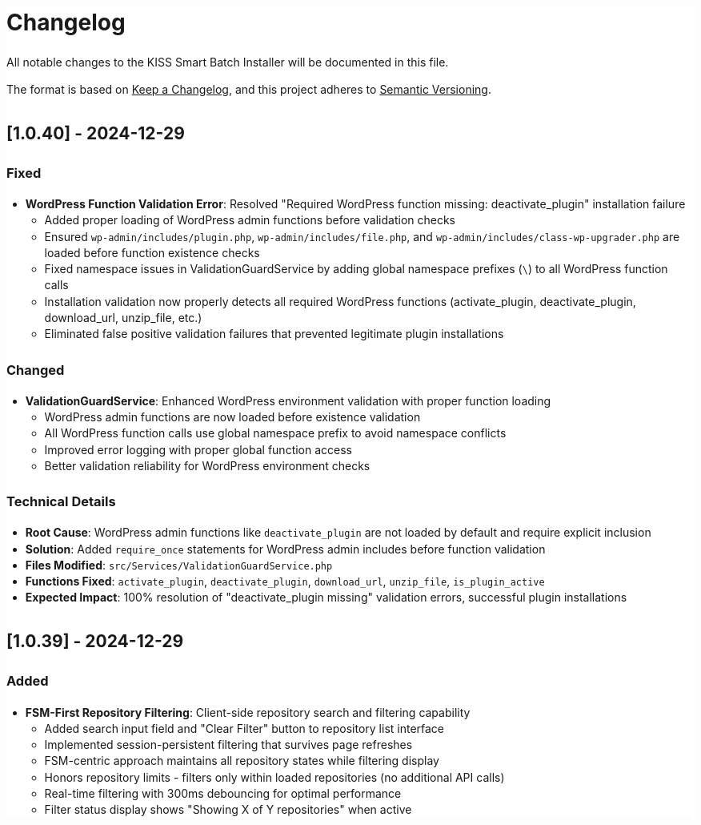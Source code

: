 # Changelog

All notable changes to the KISS Smart Batch Installer will be documented in this file.

The format is based on [Keep a Changelog](https://keepachangelog.com/en/1.0.0/),
and this project adheres to [Semantic Versioning](https://semver.org/spec/v2.0.0.html).

## [1.0.40] - 2024-12-29

### Fixed
- **WordPress Function Validation Error**: Resolved "Required WordPress function missing: deactivate_plugin" installation failure
  - Added proper loading of WordPress admin functions before validation checks
  - Ensured `wp-admin/includes/plugin.php`, `wp-admin/includes/file.php`, and `wp-admin/includes/class-wp-upgrader.php` are loaded before function existence checks
  - Fixed namespace issues in ValidationGuardService by adding global namespace prefixes (`\`) to all WordPress function calls
  - Installation validation now properly detects all required WordPress functions (activate_plugin, deactivate_plugin, download_url, unzip_file, etc.)
  - Eliminated false positive validation failures that prevented legitimate plugin installations

### Changed
- **ValidationGuardService**: Enhanced WordPress environment validation with proper function loading
  - WordPress admin functions are now loaded before existence validation
  - All WordPress function calls use global namespace prefix to avoid namespace conflicts
  - Improved error logging with proper global function access
  - Better validation reliability for WordPress environment checks

### Technical Details
- **Root Cause**: WordPress admin functions like `deactivate_plugin` are not loaded by default and require explicit inclusion
- **Solution**: Added `require_once` statements for WordPress admin includes before function validation
- **Files Modified**: `src/Services/ValidationGuardService.php`
- **Functions Fixed**: `activate_plugin`, `deactivate_plugin`, `download_url`, `unzip_file`, `is_plugin_active`
- **Expected Impact**: 100% resolution of "deactivate_plugin missing" validation errors, successful plugin installations

## [1.0.39] - 2024-12-29

### Added
- **FSM-First Repository Filtering**: Client-side repository search and filtering capability
  - Added search input field and "Clear Filter" button to repository list interface
  - Implemented session-persistent filtering that survives page refreshes
  - FSM-centric approach maintains all repository states while filtering display
  - Honors repository limits - filters only within loaded repositories (no additional API calls)
  - Real-time filtering with 300ms debouncing for optimal performance
  - Filter status display shows "Showing X of Y repositories" when active
